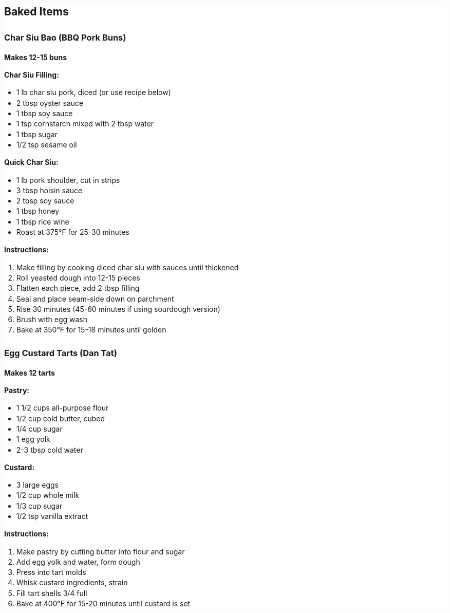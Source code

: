 
## Baked Items

### Char Siu Bao (BBQ Pork Buns)
**Makes 12-15 buns**

**Char Siu Filling:**
- 1 lb char siu pork, diced (or use recipe below)
- 2 tbsp oyster sauce
- 1 tbsp soy sauce
- 1 tsp cornstarch mixed with 2 tbsp water
- 1 tbsp sugar
- 1/2 tsp sesame oil

**Quick Char Siu:**
- 1 lb pork shoulder, cut in strips
- 3 tbsp hoisin sauce
- 2 tbsp soy sauce
- 1 tbsp honey
- 1 tbsp rice wine
- Roast at 375°F for 25-30 minutes

**Instructions:**
1. Make filling by cooking diced char siu with sauces until thickened
2. Roll yeasted dough into 12-15 pieces
3. Flatten each piece, add 2 tbsp filling
4. Seal and place seam-side down on parchment
5. Rise 30 minutes (45-60 minutes if using sourdough version)
6. Brush with egg wash
7. Bake at 350°F for 15-18 minutes until golden

### Egg Custard Tarts (Dan Tat)
**Makes 12 tarts**

**Pastry:**
- 1 1/2 cups all-purpose flour
- 1/2 cup cold butter, cubed
- 1/4 cup sugar
- 1 egg yolk
- 2-3 tbsp cold water

**Custard:**
- 3 large eggs
- 1/2 cup whole milk
- 1/3 cup sugar
- 1/2 tsp vanilla extract

**Instructions:**
1. Make pastry by cutting butter into flour and sugar
2. Add egg yolk and water, form dough
3. Press into tart molds
4. Whisk custard ingredients, strain
5. Fill tart shells 3/4 full
6. Bake at 400°F for 15-20 minutes until custard is set
